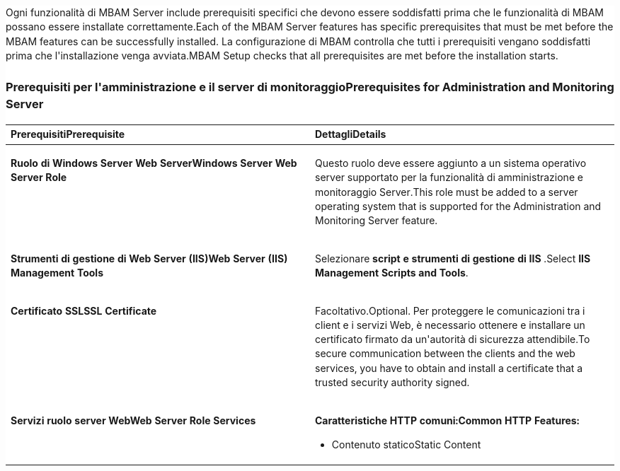 <span data-ttu-id="a2c43-108">Ogni funzionalità di MBAM Server include prerequisiti specifici che devono essere soddisfatti prima che le funzionalità di MBAM possano essere installate correttamente.</span><span class="sxs-lookup"><span data-stu-id="a2c43-108">Each of the MBAM Server features has specific prerequisites that must be met before the MBAM features can be successfully installed.</span></span> <span data-ttu-id="a2c43-109">La configurazione di MBAM controlla che tutti i prerequisiti vengano soddisfatti prima che l'installazione venga avviata.</span><span class="sxs-lookup"><span data-stu-id="a2c43-109">MBAM Setup checks that all prerequisites are met before the installation starts.</span></span>

### <span data-ttu-id="a2c43-110">Prerequisiti per l'amministrazione e il server di monitoraggio</span><span class="sxs-lookup"><span data-stu-id="a2c43-110">Prerequisites for Administration and Monitoring Server</span></span>

<table>
<colgroup>
<col width="50%" />
<col width="50%" />
</colgroup>
<thead>
<tr class="header">
<th align="left"><span data-ttu-id="a2c43-111">Prerequisiti</span><span class="sxs-lookup"><span data-stu-id="a2c43-111">Prerequisite</span></span></th>
<th align="left"><span data-ttu-id="a2c43-112">Dettagli</span><span class="sxs-lookup"><span data-stu-id="a2c43-112">Details</span></span></th>
</tr>
</thead>
<tbody>
<tr class="odd">
<td align="left"><p><strong><span data-ttu-id="a2c43-113">Ruolo di Windows Server Web Server</span><span class="sxs-lookup"><span data-stu-id="a2c43-113">Windows Server Web Server Role</span></span></strong></p></td>
<td align="left"><p><span data-ttu-id="a2c43-114">Questo ruolo deve essere aggiunto a un sistema operativo server supportato per la funzionalità di amministrazione e monitoraggio Server.</span><span class="sxs-lookup"><span data-stu-id="a2c43-114">This role must be added to a server operating system that is supported for the Administration and Monitoring Server feature.</span></span></p></td>
</tr>
<tr class="even">
<td align="left"><p><strong><span data-ttu-id="a2c43-115">Strumenti di gestione di Web Server (IIS)</span><span class="sxs-lookup"><span data-stu-id="a2c43-115">Web Server (IIS) Management Tools</span></span></strong></p></td>
<td align="left"><p><span data-ttu-id="a2c43-116">Selezionare <strong> script e strumenti di gestione di IIS </strong> .</span><span class="sxs-lookup"><span data-stu-id="a2c43-116">Select <strong>IIS Management Scripts and Tools</strong>.</span></span></p></td>
</tr>
<tr class="odd">
<td align="left"><p><strong><span data-ttu-id="a2c43-117">Certificato SSL</span><span class="sxs-lookup"><span data-stu-id="a2c43-117">SSL Certificate</span></span></strong></p></td>
<td align="left"><p><span data-ttu-id="a2c43-118">Facoltativo.</span><span class="sxs-lookup"><span data-stu-id="a2c43-118">Optional.</span></span> <span data-ttu-id="a2c43-119">Per proteggere le comunicazioni tra i client e i servizi Web, è necessario ottenere e installare un certificato firmato da un'autorità di sicurezza attendibile.</span><span class="sxs-lookup"><span data-stu-id="a2c43-119">To secure communication between the clients and the web services, you have to obtain and install a certificate that a trusted security authority signed.</span></span></p></td>
</tr>
<tr class="even">
<td align="left"><p><strong><span data-ttu-id="a2c43-120">Servizi ruolo server Web</span><span class="sxs-lookup"><span data-stu-id="a2c43-120">Web Server Role Services</span></span></strong></p></td>
<td align="left"><p><strong><span data-ttu-id="a2c43-121">Caratteristiche HTTP comuni:</span><span class="sxs-lookup"><span data-stu-id="a2c43-121">Common HTTP Features:</span></span></strong></p>
<ul>
<li><p><span data-ttu-id="a2c43-122">Contenuto statico</span><span class="sxs-lookup"><span data-stu-id="a2c43-122">Static Content</span></span></p></li>